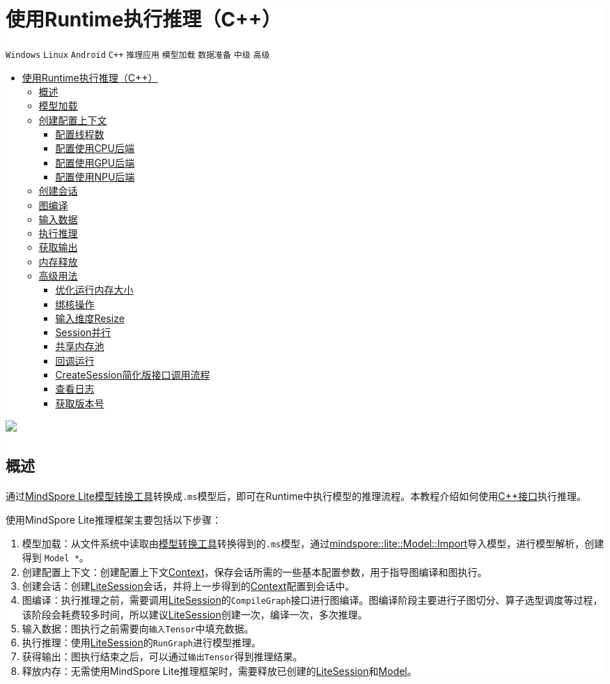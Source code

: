 # 使用Runtime执行推理（C++）

`Windows` `Linux` `Android` `C++` `推理应用` `模型加载` `数据准备` `中级` `高级`



- [使用Runtime执行推理（C++）](#使用runtime执行推理c)
    - [概述](#概述)
    - [模型加载](#模型加载)
    - [创建配置上下文](#创建配置上下文)
        - [配置线程数](#配置线程数)
        - [配置使用CPU后端](#配置使用cpu后端)
        - [配置使用GPU后端](#配置使用gpu后端)
        - [配置使用NPU后端](#配置使用npu后端)
    - [创建会话](#创建会话)
    - [图编译](#图编译)
    - [输入数据](#输入数据)
    - [执行推理](#执行推理)
    - [获取输出](#获取输出)
    - [内存释放](#内存释放)
    - [高级用法](#高级用法)
        - [优化运行内存大小](#优化运行内存大小)
        - [绑核操作](#绑核操作)
        - [输入维度Resize](#输入维度resize)
        - [Session并行](#session并行)
        - [共享内存池](#共享内存池)
        - [回调运行](#回调运行)
        - [CreateSession简化版接口调用流程](#createsession简化版接口调用流程)
        - [查看日志](#查看日志)
        - [获取版本号](#获取版本号)



<a href="https://gitee.com/mindspore/docs/blob/master/tutorials/lite/source_zh_cn/use/runtime_cpp.md" target="_blank"><img src="../_static/logo_source.png"></a>

## 概述

通过[MindSpore Lite模型转换工具](https://www.mindspore.cn/tutorial/lite/zh-CN/master/use/converter_tool.html)转换成`.ms`模型后，即可在Runtime中执行模型的推理流程。本教程介绍如何使用[C++接口](https://www.mindspore.cn/doc/api_cpp/zh-CN/master/index.html)执行推理。

使用MindSpore Lite推理框架主要包括以下步骤：

1. 模型加载：从文件系统中读取由[模型转换工具](https://www.mindspore.cn/tutorial/lite/zh-CN/master/use/converter_tool.html)转换得到的`.ms`模型，通过[mindspore::lite::Model::Import](https://www.mindspore.cn/doc/api_cpp/zh-CN/master/lite.html#import)导入模型，进行模型解析，创建得到 `Model *`。
2. 创建配置上下文：创建配置上下文[Context](https://www.mindspore.cn/doc/api_cpp/zh-CN/master/lite.html#context)，保存会话所需的一些基本配置参数，用于指导图编译和图执行。
3. 创建会话：创建[LiteSession](https://www.mindspore.cn/doc/api_cpp/zh-CN/master/session.html#litesession)会话，并将上一步得到的[Context](https://www.mindspore.cn/doc/api_cpp/zh-CN/master/lite.html#context)配置到会话中。
4. 图编译：执行推理之前，需要调用[LiteSession](https://www.mindspore.cn/doc/api_cpp/zh-CN/master/session.html#litesession)的`CompileGraph`接口进行图编译。图编译阶段主要进行子图切分、算子选型调度等过程，该阶段会耗费较多时间，所以建议[LiteSession](https://www.mindspore.cn/doc/api_cpp/zh-CN/master/session.html#litesession)创建一次，编译一次，多次推理。
5. 输入数据：图执行之前需要向`输入Tensor`中填充数据。
6. 执行推理：使用[LiteSession](https://www.mindspore.cn/doc/api_cpp/zh-CN/master/session.html#litesession)的`RunGraph`进行模型推理。
7. 获得输出：图执行结束之后，可以通过`输出Tensor`得到推理结果。
8. 释放内存：无需使用MindSpore Lite推理框架时，需要释放已创建的[LiteSession](https://www.mindspore.cn/doc/api_cpp/zh-CN/master/session.html#litesession)和[Model](https://www.mindspore.cn/doc/api_cpp/zh-CN/master/lite.html#model)。
